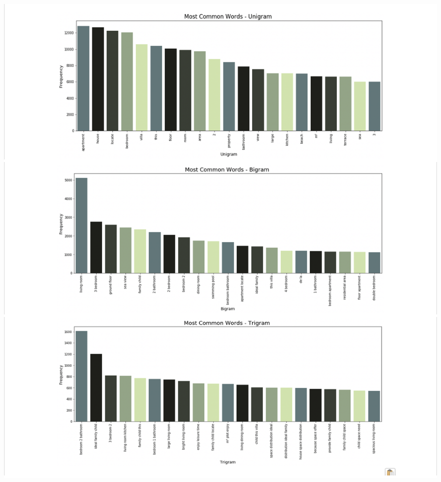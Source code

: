 ![](/assets/post_images/real_estate/picture7_4.png)
![](/assets/post_images/real_estate/picture7_5.png)
![](/assets/post_images/real_estate/picture7_6.png)
